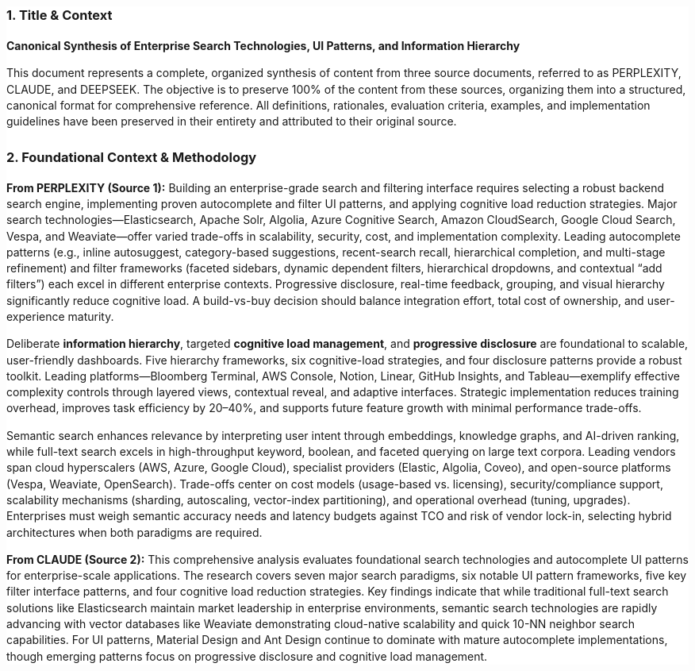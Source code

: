 ### 1. Title & Context

**Canonical Synthesis of Enterprise Search Technologies, UI Patterns, and Information Hierarchy**

This document represents a complete, organized synthesis of content from three source documents, referred to as PERPLEXITY, CLAUDE, and DEEPSEEK. The objective is to preserve 100% of the content from these sources, organizing them into a structured, canonical format for comprehensive reference. All definitions, rationales, evaluation criteria, examples, and implementation guidelines have been preserved in their entirety and attributed to their original source.

### 2. Foundational Context & Methodology

**From PERPLEXITY (Source 1):**
Building an enterprise-grade search and filtering interface requires selecting a robust backend search engine, implementing proven autocomplete and filter UI patterns, and applying cognitive load reduction strategies. Major search technologies—Elasticsearch, Apache Solr, Algolia, Azure Cognitive Search, Amazon CloudSearch, Google Cloud Search, Vespa, and Weaviate—offer varied trade-offs in scalability, security, cost, and implementation complexity. Leading autocomplete patterns (e.g., inline autosuggest, category-based suggestions, recent-search recall, hierarchical completion, and multi-stage refinement) and filter frameworks (faceted sidebars, dynamic dependent filters, hierarchical dropdowns, and contextual “add filters”) each excel in different enterprise contexts. Progressive disclosure, real-time feedback, grouping, and visual hierarchy significantly reduce cognitive load. A build-vs-buy decision should balance integration effort, total cost of ownership, and user-experience maturity.

Deliberate **information hierarchy**, targeted **cognitive load management**, and **progressive disclosure** are foundational to scalable, user-friendly dashboards. Five hierarchy frameworks, six cognitive-load strategies, and four disclosure patterns provide a robust toolkit. Leading platforms—Bloomberg Terminal, AWS Console, Notion, Linear, GitHub Insights, and Tableau—exemplify effective complexity controls through layered views, contextual reveal, and adaptive interfaces. Strategic implementation reduces training overhead, improves task efficiency by 20–40%, and supports future feature growth with minimal performance trade-offs.

Semantic search enhances relevance by interpreting user intent through embeddings, knowledge graphs, and AI-driven ranking, while full-text search excels in high-throughput keyword, boolean, and faceted querying on large text corpora. Leading vendors span cloud hyperscalers (AWS, Azure, Google Cloud), specialist providers (Elastic, Algolia, Coveo), and open-source platforms (Vespa, Weaviate, OpenSearch). Trade-offs center on cost models (usage-based vs. licensing), security/compliance support, scalability mechanisms (sharding, autoscaling, vector-index partitioning), and operational overhead (tuning, upgrades). Enterprises must weigh semantic accuracy needs and latency budgets against TCO and risk of vendor lock-in, selecting hybrid architectures when both paradigms are required.

**From CLAUDE (Source 2):**
This comprehensive analysis evaluates foundational search technologies and autocomplete UI patterns for enterprise-scale applications. The research covers seven major search paradigms, six notable UI pattern frameworks, five key filter interface patterns, and four cognitive load reduction strategies. Key findings indicate that while traditional full-text search solutions like Elasticsearch maintain market leadership in enterprise environments, semantic search technologies are rapidly advancing with vector databases like Weaviate demonstrating cloud-native scalability and quick 10-NN neighbor search capabilities. For UI patterns, Material Design and Ant Design continue to dominate with mature autocomplete implementations, though emerging patterns focus on progressive disclosure and cognitive load management.
